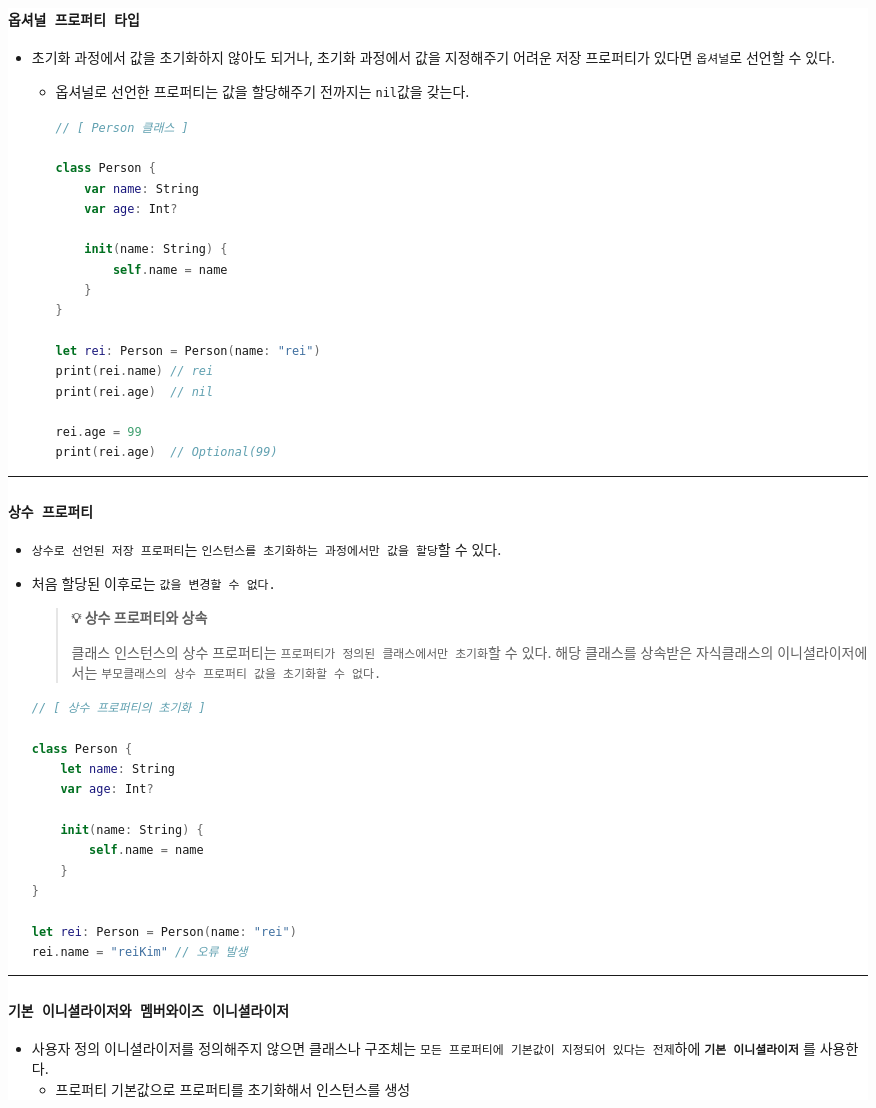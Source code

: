 ### `옵셔널 프로퍼티 타입`
- 초기화 과정에서 값을 초기화하지 않아도 되거나, 초기화 과정에서 값을 지정해주기 어려운 저장 프로퍼티가 있다면 `옵셔널`로 선언할 수 있다.
  - 옵셔널로 선언한 프로퍼티는 값을 할당해주기 전까지는 `nil`값을 갖는다.

    ``` Swift
    // [ Person 클래스 ]

    class Person {
        var name: String
        var age: Int?
        
        init(name: String) {
            self.name = name
        }
    }

    let rei: Person = Person(name: "rei")
    print(rei.name) // rei
    print(rei.age)  // nil

    rei.age = 99
    print(rei.age)  // Optional(99)
    ```
---

### `상수 프로퍼티`
- `상수로 선언된 저장 프로퍼티`는 `인스턴스를 초기화하는 과정에서만 값을 할당`할 수 있다.
- 처음 할당된 이후로는 `값을 변경할 수 없다.`
    > **💡 상수 프로퍼티와 상속**
    > 
    > 클래스 인스턴스의 상수 프로퍼티는 `프로퍼티가 정의된 클래스에서만 초기화`할 수 있다.
    > 해당 클래스를 상속받은 자식클래스의 이니셜라이저에서는 `부모클래스의 상수 프로퍼티 값을 초기화할 수 없다.`

    ``` Swift
    // [ 상수 프로퍼티의 초기화 ]

    class Person {
        let name: String
        var age: Int?
        
        init(name: String) {
            self.name = name
        }
    }

    let rei: Person = Person(name: "rei")
    rei.name = "reiKim" // 오류 발생
    ```
---

### `기본 이니셜라이저와 멤버와이즈 이니셜라이저`
- 사용자 정의 이니셜라이저를 정의해주지 않으면 클래스나 구조체는 `모든 프로퍼티에 기본값이 지정되어 있다는 전제`하에 **`기본 이니셜라이저`** 를 사용한다.
  - 프로퍼티 기본값으로 프로퍼티를 초기화해서 인스턴스를 생성
